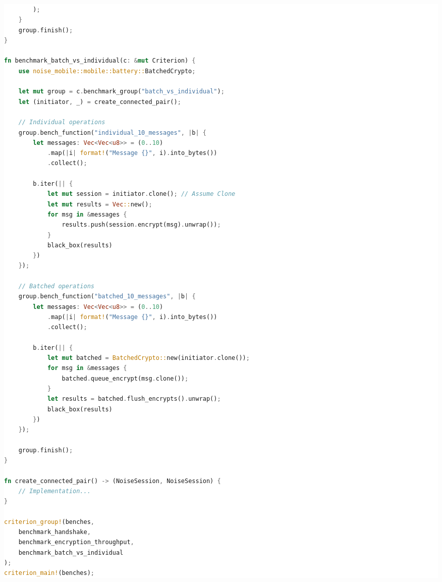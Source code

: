 ```rust
        );
    }
    group.finish();
}

fn benchmark_batch_vs_individual(c: &mut Criterion) {
    use noise_mobile::mobile::battery::BatchedCrypto;
    
    let mut group = c.benchmark_group("batch_vs_individual");
    let (initiator, _) = create_connected_pair();
    
    // Individual operations
    group.bench_function("individual_10_messages", |b| {
        let messages: Vec<Vec<u8>> = (0..10)
            .map(|i| format!("Message {}", i).into_bytes())
            .collect();
            
        b.iter(|| {
            let mut session = initiator.clone(); // Assume Clone
            let mut results = Vec::new();
            for msg in &messages {
                results.push(session.encrypt(msg).unwrap());
            }
            black_box(results)
        })
    });
    
    // Batched operations
    group.bench_function("batched_10_messages", |b| {
        let messages: Vec<Vec<u8>> = (0..10)
            .map(|i| format!("Message {}", i).into_bytes())
            .collect();
            
        b.iter(|| {
            let mut batched = BatchedCrypto::new(initiator.clone());
            for msg in &messages {
                batched.queue_encrypt(msg.clone());
            }
            let results = batched.flush_encrypts().unwrap();
            black_box(results)
        })
    });
    
    group.finish();
}

fn create_connected_pair() -> (NoiseSession, NoiseSession) {
    // Implementation...
}

criterion_group!(benches, 
    benchmark_handshake,
    benchmark_encryption_throughput,
    benchmark_batch_vs_individual
);
criterion_main!(benches);
```
